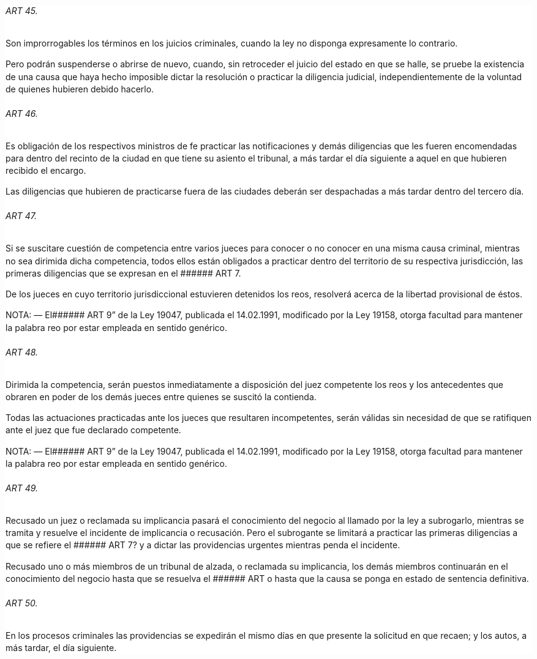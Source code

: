 ###### ART 45. 

Son improrrogables los términos en los juicios criminales, cuando la ley no disponga expresamente lo contrario.

Pero podrán suspenderse o abrirse de nuevo, cuando, sin retroceder el juicio del estado en que se halle, se pruebe la existencia de una causa que haya hecho imposible dictar la resolución o practicar la diligencia judicial, independientemente de la voluntad de quienes hubieren debido hacerlo.

###### ART 46. 

Es obligación de los respectivos ministros de fe practicar las notificaciones y demás diligencias que les fueren encomendadas para dentro del recinto de la ciudad en que tiene su asiento el tribunal, a más tardar el día siguiente a aquel en que hubieren recibido el encargo.

Las diligencias que hubieren de practicarse fuera de las ciudades deberán ser despachadas a más tardar dentro del tercero día.

###### ART 47. 

Si se suscitare cuestión de competencia entre varios jueces para conocer o no conocer en una misma causa criminal, mientras no sea dirimida dicha competencia, todos ellos están obligados a practicar dentro del territorio de su respectiva jurisdicción, las primeras diligencias que se expresan en el ###### ART 7.

De los jueces en cuyo territorio jurisdiccional estuvieren detenidos los reos, resolverá acerca de la libertad provisional de éstos.

NOTA: — El###### ART 9” de la Ley 19047, publicada el 14.02.1991, modificado por la Ley 19158, otorga facultad para mantener la palabra reo por estar empleada en sentido genérico.

###### ART 48. 

Dirimida la competencia, serán puestos inmediatamente a disposición del juez competente los reos y los antecedentes que obraren en poder de los demás jueces entre quienes se suscitó la contienda.

Todas las actuaciones practicadas ante los jueces que resultaren incompetentes, serán válidas sin necesidad de que se ratifiquen ante el juez que fue declarado competente. 

NOTA: — El###### ART 9” de la Ley 19047, publicada el 14.02.1991, modificado por la Ley 19158, otorga facultad para mantener la palabra reo por estar empleada en sentido genérico.

###### ART 49. 

Recusado un juez o reclamada su implicancia pasará el conocimiento del negocio al llamado por la ley a subrogarlo, mientras se tramita y resuelve el incidente de implicancia o recusación. Pero el subrogante se limitará a practicar las primeras diligencias a que se refiere el ###### ART 7? y a dictar las providencias urgentes mientras penda el incidente.

Recusado uno o más miembros de un tribunal de alzada, o reclamada su implicancia, los demás miembros continuarán en el conocimiento del negocio hasta que se resuelva el ###### ART o hasta que la causa se ponga en estado de sentencia definitiva.

###### ART 50. 

En los procesos criminales las providencias se expedirán el mismo días en que presente la solicitud en que recaen; y los autos, a más tardar, el día siguiente.
